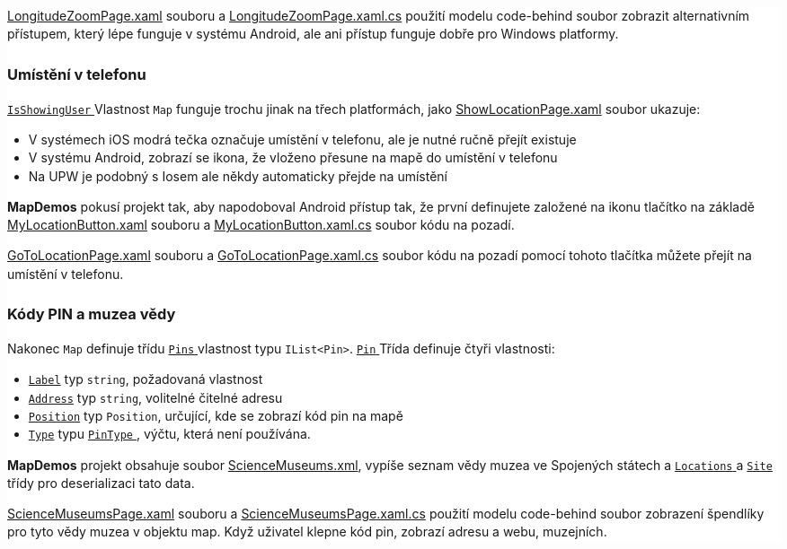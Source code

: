 [LongitudeZoomPage.xaml](https://github.com/xamarin/xamarin-forms-book-samples/blob/master/Chapter28/MapDemos/MapDemos/MapDemos/LongitudeZoomPage.xaml) souboru a [LongitudeZoomPage.xaml.cs](https://github.com/xamarin/xamarin-forms-book-samples/blob/master/Chapter28/MapDemos/MapDemos/MapDemos/LongitudeZoomPage.xaml.cs) použití modelu code-behind soubor zobrazit alternativním přístupem, který lépe funguje v systému Android, ale ani přístup funguje dobře pro Windows platformy.

### <a name="the-phones-location"></a>Umístění v telefonu

[ `IsShowingUser` ](https://developer.xamarin.com/api/property/Xamarin.Forms.Maps.Map.IsShowingUser/) Vlastnost `Map` funguje trochu jinak na třech platformách, jako [ShowLocationPage.xaml](https://github.com/xamarin/xamarin-forms-book-samples/blob/master/Chapter28/MapDemos/MapDemos/MapDemos/ShowLocationPage.xaml) soubor ukazuje:

- V systémech iOS modrá tečka označuje umístění v telefonu, ale je nutné ručně přejít existuje
- V systému Android, zobrazí se ikona, že vloženo přesune na mapě do umístění v telefonu
- Na UPW je podobný s Iosem ale někdy automaticky přejde na umístění

**MapDemos** pokusí projekt tak, aby napodoboval Android přístup tak, že první definujete založené na ikonu tlačítko na základě [MyLocationButton.xaml](https://github.com/xamarin/xamarin-forms-book-samples/blob/master/Chapter28/MapDemos/MapDemos/MapDemos/MyLocationButton.xaml) souboru a [MyLocationButton.xaml.cs](https://github.com/xamarin/xamarin-forms-book-samples/blob/master/Chapter28/MapDemos/MapDemos/MapDemos/MyLocationButton.xaml.cs) soubor kódu na pozadí.

[GoToLocationPage.xaml](https://github.com/xamarin/xamarin-forms-book-samples/blob/master/Chapter28/MapDemos/MapDemos/MapDemos/GoToLocationPage.xaml) souboru a [GoToLocationPage.xaml.cs](https://github.com/xamarin/xamarin-forms-book-samples/blob/master/Chapter28/MapDemos/MapDemos/MapDemos/GoToLocationPage.xaml.cs) soubor kódu na pozadí pomocí tohoto tlačítka můžete přejít na umístění v telefonu.

### <a name="pins-and-science-museums"></a>Kódy PIN a muzea vědy

Nakonec `Map` definuje třídu [ `Pins` ](https://developer.xamarin.com/api/property/Xamarin.Forms.Maps.Map.Pins/) vlastnost typu `IList<Pin>`. [ `Pin` ](https://developer.xamarin.com/api/type/Xamarin.Forms.Maps.Pin/) Třída definuje čtyři vlastnosti:

- [`Label`](https://developer.xamarin.com/api/property/Xamarin.Forms.Maps.Pin.Label/) typ `string`, požadovaná vlastnost
- [`Address`](https://developer.xamarin.com/api/property/Xamarin.Forms.Maps.Pin.Address/) typ `string`, volitelné čitelné adresu
- [`Position`](https://developer.xamarin.com/api/property/Xamarin.Forms.Maps.Pin.Position/) typ `Position`, určující, kde se zobrazí kód pin na mapě
- [`Type`](https://developer.xamarin.com/api/property/Xamarin.Forms.Maps.Pin.Type/) typu [ `PinType` ](https://developer.xamarin.com/api/type/Xamarin.Forms.Maps.PinType/), výčtu, která není používána.

**MapDemos** projekt obsahuje soubor [ScienceMuseums.xml](https://github.com/xamarin/xamarin-forms-book-samples/blob/master/Chapter28/MapDemos/MapDemos/MapDemos/Data/ScienceMuseums.xml), vypíše seznam vědy muzea ve Spojených státech a [ `Locations` ](https://github.com/xamarin/xamarin-forms-book-samples/blob/master/Chapter28/MapDemos/MapDemos/MapDemos/Locations.cs) a [ `Site` ](https://github.com/xamarin/xamarin-forms-book-samples/blob/master/Chapter28/MapDemos/MapDemos/MapDemos/Site.cs) třídy pro deserializaci tato data.

[ScienceMuseumsPage.xaml](https://github.com/xamarin/xamarin-forms-book-samples/blob/master/Chapter28/MapDemos/MapDemos/MapDemos/ScienceMuseumsPage.xaml) souboru a [ScienceMuseumsPage.xaml.cs](https://github.com/xamarin/xamarin-forms-book-samples/blob/master/Chapter28/MapDemos/MapDemos/MapDemos/ScienceMuseumsPage.xaml.cs) použití modelu code-behind soubor zobrazení špendlíky pro tyto vědy muzea v objektu map. Když uživatel klepne kód pin, zobrazí adresu a webu, muzejních.
